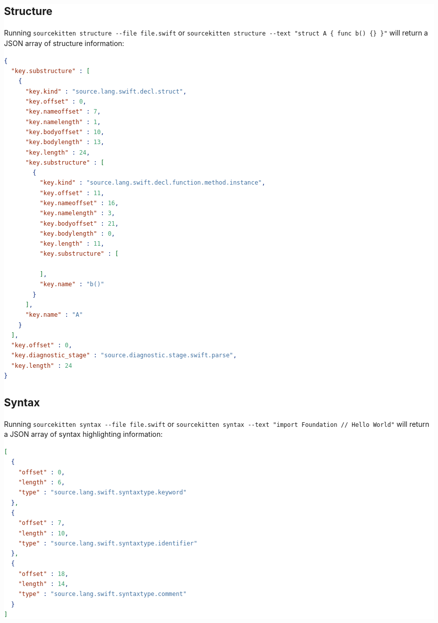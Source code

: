 ## Structure

Running `sourcekitten structure --file file.swift` or `sourcekitten structure --text "struct A { func b() {} }"` will return a JSON array of structure information:

```json
{
  "key.substructure" : [
    {
      "key.kind" : "source.lang.swift.decl.struct",
      "key.offset" : 0,
      "key.nameoffset" : 7,
      "key.namelength" : 1,
      "key.bodyoffset" : 10,
      "key.bodylength" : 13,
      "key.length" : 24,
      "key.substructure" : [
        {
          "key.kind" : "source.lang.swift.decl.function.method.instance",
          "key.offset" : 11,
          "key.nameoffset" : 16,
          "key.namelength" : 3,
          "key.bodyoffset" : 21,
          "key.bodylength" : 0,
          "key.length" : 11,
          "key.substructure" : [

          ],
          "key.name" : "b()"
        }
      ],
      "key.name" : "A"
    }
  ],
  "key.offset" : 0,
  "key.diagnostic_stage" : "source.diagnostic.stage.swift.parse",
  "key.length" : 24
}
```

## Syntax

Running `sourcekitten syntax --file file.swift` or `sourcekitten syntax --text "import Foundation // Hello World"` will return a JSON array of syntax highlighting information:

```json
[
  {
    "offset" : 0,
    "length" : 6,
    "type" : "source.lang.swift.syntaxtype.keyword"
  },
  {
    "offset" : 7,
    "length" : 10,
    "type" : "source.lang.swift.syntaxtype.identifier"
  },
  {
    "offset" : 18,
    "length" : 14,
    "type" : "source.lang.swift.syntaxtype.comment"
  }
]
```
